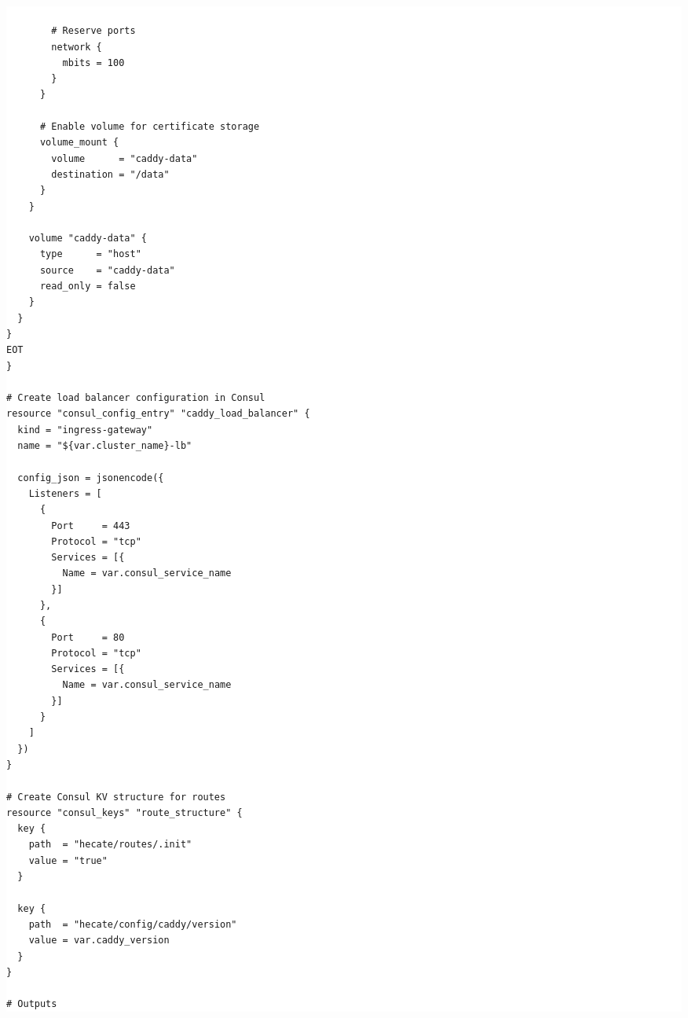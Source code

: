 ```hcl
        
        # Reserve ports
        network {
          mbits = 100
        }
      }
      
      # Enable volume for certificate storage
      volume_mount {
        volume      = "caddy-data"
        destination = "/data"
      }
    }
    
    volume "caddy-data" {
      type      = "host"
      source    = "caddy-data"
      read_only = false
    }
  }
}
EOT
}

# Create load balancer configuration in Consul
resource "consul_config_entry" "caddy_load_balancer" {
  kind = "ingress-gateway"
  name = "${var.cluster_name}-lb"
  
  config_json = jsonencode({
    Listeners = [
      {
        Port     = 443
        Protocol = "tcp"
        Services = [{
          Name = var.consul_service_name
        }]
      },
      {
        Port     = 80
        Protocol = "tcp"
        Services = [{
          Name = var.consul_service_name
        }]
      }
    ]
  })
}

# Create Consul KV structure for routes
resource "consul_keys" "route_structure" {
  key {
    path  = "hecate/routes/.init"
    value = "true"
  }
  
  key {
    path  = "hecate/config/caddy/version"
    value = var.caddy_version
  }
}

# Outputs
```